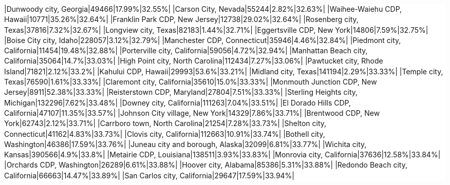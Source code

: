 |Dunwoody city, Georgia|49466|17.99%|32.55%|
|Carson City, Nevada|55244|2.82%|32.63%|
|Waihee-Waiehu CDP, Hawaii|10771|35.26%|32.64%|
|Franklin Park CDP, New Jersey|12738|29.02%|32.64%|
|Rosenberg city, Texas|37816|7.32%|32.67%|
|Longview city, Texas|82183|1.44%|32.71%|
|Eggertsville CDP, New York|14806|7.59%|32.75%|
|Boise City city, Idaho|228057|3.12%|32.79%|
|Manchester CDP, Connecticut|35946|4.46%|32.84%|
|Piedmont city, California|11454|19.48%|32.88%|
|Porterville city, California|59056|4.72%|32.94%|
|Manhattan Beach city, California|35064|14.7%|33.03%|
|High Point city, North Carolina|112434|7.27%|33.06%|
|Pawtucket city, Rhode Island|71821|2.12%|33.2%|
|Kahului CDP, Hawaii|29993|53.6%|33.21%|
|Midland city, Texas|141194|2.29%|33.33%|
|Temple city, Texas|76590|1.61%|33.33%|
|Claremont city, California|35610|15.0%|33.33%|
|Monmouth Junction CDP, New Jersey|8911|52.38%|33.33%|
|Reisterstown CDP, Maryland|27804|7.51%|33.33%|
|Sterling Heights city, Michigan|132296|7.62%|33.48%|
|Downey city, California|111263|7.04%|33.51%|
|El Dorado Hills CDP, California|47107|11.35%|33.57%|
|Johnson City village, New York|14329|7.86%|33.71%|
|Brentwood CDP, New York|62743|2.12%|33.71%|
|Carrboro town, North Carolina|21254|7.28%|33.73%|
|Shelton city, Connecticut|41162|4.83%|33.73%|
|Clovis city, California|112663|10.91%|33.74%|
|Bothell city, Washington|46386|17.59%|33.76%|
|Juneau city and borough, Alaska|32099|6.81%|33.77%|
|Wichita city, Kansas|390566|4.9%|33.8%|
|Metairie CDP, Louisiana|138511|3.93%|33.83%|
|Monrovia city, California|37636|12.58%|33.84%|
|Orchards CDP, Washington|26289|6.61%|33.88%|
|Hoover city, Alabama|85386|5.31%|33.88%|
|Redondo Beach city, California|66663|14.47%|33.89%|
|San Carlos city, California|29647|17.59%|33.94%|